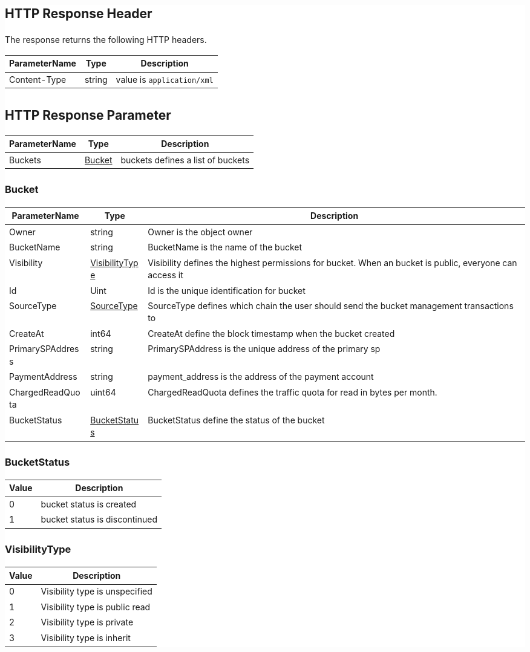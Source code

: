 ## HTTP Response Header

The response returns the following HTTP headers.

| ParameterName | Type   | Description                 |
| ------------- | ------ | --------------------------- |
| Content-Type  | string | value is `application/xml`  |

## HTTP Response Parameter

| ParameterName | Type                          | Description                       |
| ------------- | ----------------------------- | --------------------------------- |
| Buckets       | [Bucket](#bucket)             | buckets defines a list of buckets |

### Bucket

| ParameterName    | Type                              | Description                                                                                             |
| ---------------- | --------------------------------- | ------------------------------------------------------------------------------------------------------- |
| Owner            | string                            | Owner is the object owner                                                                               |
| BucketName       | string                            | BucketName is the name of the bucket                                                                    |
| Visibility       | [VisibilityType](#visibilitytype) | Visibility defines the highest permissions for bucket. When an bucket is public, everyone can access it |
| Id               | Uint                              | Id is the unique identification for bucket                                                              |
| SourceType       | [SourceType](#sourcetype)         | SourceType defines which chain the user should send the bucket management transactions to               |
| CreateAt         | int64                             | CreateAt define the block timestamp when the bucket created                                             |
| PrimarySPAddress | string                            | PrimarySPAddress is the unique address of the primary sp                                                |
| PaymentAddress   | string                            | payment_address is the address of the payment account                                                   |
| ChargedReadQuota | uint64                            | ChargedReadQuota defines the traffic quota for read in bytes per month.                                 |
| BucketStatus     | [BucketStatus](#bucketstatus)     | BucketStatus define the status of the bucket                                                            |

### BucketStatus

| Value | Description                   |
| ----- | ----------------------------- |
| 0     | bucket status is created      |
| 1     | bucket status is discontinued |

### VisibilityType

| Value | Description                    |
| ----- | ------------------------------ |
| 0     | Visibility type is unspecified |
| 1     | Visibility type is public read |
| 2     | Visibility type is private     |
| 3     | Visibility type is inherit     |
